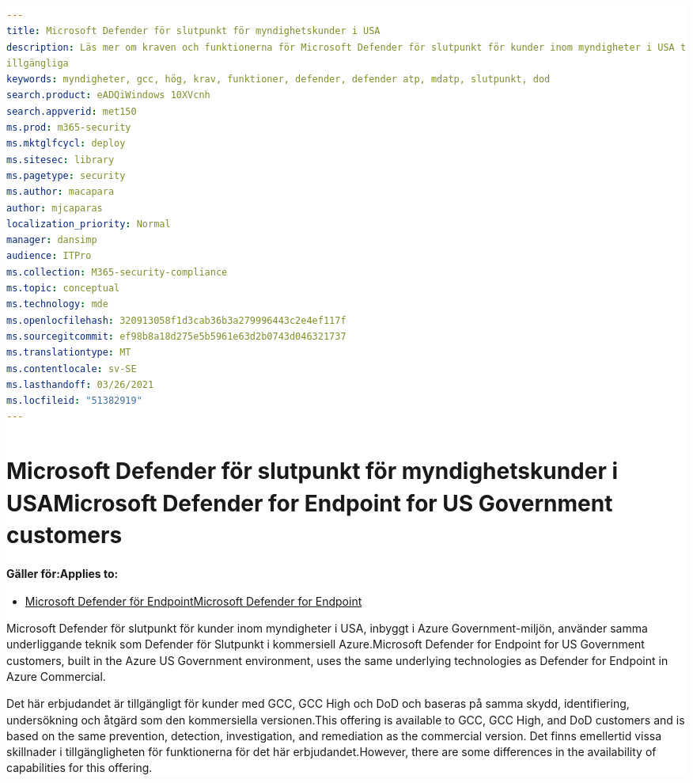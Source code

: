 ```yaml
---
title: Microsoft Defender för slutpunkt för myndighetskunder i USA
description: Läs mer om kraven och funktionerna för Microsoft Defender för slutpunkt för kunder inom myndigheter i USA tillgängliga
keywords: myndigheter, gcc, hög, krav, funktioner, defender, defender atp, mdatp, slutpunkt, dod
search.product: eADQiWindows 10XVcnh
search.appverid: met150
ms.prod: m365-security
ms.mktglfcycl: deploy
ms.sitesec: library
ms.pagetype: security
ms.author: macapara
author: mjcaparas
localization_priority: Normal
manager: dansimp
audience: ITPro
ms.collection: M365-security-compliance
ms.topic: conceptual
ms.technology: mde
ms.openlocfilehash: 320913058f1d3cab36b3a279996443c2e4ef117f
ms.sourcegitcommit: ef98b8a18d275e5b5961e63d2b0743d046321737
ms.translationtype: MT
ms.contentlocale: sv-SE
ms.lasthandoff: 03/26/2021
ms.locfileid: "51382919"
---
```

# <a name="microsoft-defender-for-endpoint-for-us-government-customers"></a><span data-ttu-id="72eb4-104">Microsoft Defender för slutpunkt för myndighetskunder i USA</span><span class="sxs-lookup"><span data-stu-id="72eb4-104">Microsoft Defender for Endpoint for US Government customers</span></span>

<span data-ttu-id="72eb4-105">**Gäller för:**</span><span class="sxs-lookup"><span data-stu-id="72eb4-105">**Applies to:**</span></span>
- [<span data-ttu-id="72eb4-106">Microsoft Defender för Endpoint</span><span class="sxs-lookup"><span data-stu-id="72eb4-106">Microsoft Defender for Endpoint</span></span>](https://go.microsoft.com/fwlink/p/?linkid=2154037)

<span data-ttu-id="72eb4-107">Microsoft Defender för slutpunkt för kunder inom myndigheter i USA, inbyggt i Azure Government-miljön, använder samma underliggande teknik som Defender för Slutpunkt i kommersiell Azure.</span><span class="sxs-lookup"><span data-stu-id="72eb4-107">Microsoft Defender for Endpoint for US Government customers, built in the Azure US Government environment, uses the same underlying technologies as Defender for Endpoint in Azure Commercial.</span></span>

<span data-ttu-id="72eb4-108">Det här erbjudandet är tillgängligt för kunder med GCC, GCC High och DoD och baseras på samma skydd, identifiering, undersökning och åtgärd som den kommersiella versionen.</span><span class="sxs-lookup"><span data-stu-id="72eb4-108">This offering is available to GCC, GCC High, and DoD customers and is based on the same prevention, detection, investigation, and remediation as the commercial version.</span></span> <span data-ttu-id="72eb4-109">Det finns emellertid vissa skillnader i tillgängligheten för funktionerna för det här erbjudandet.</span><span class="sxs-lookup"><span data-stu-id="72eb4-109">However, there are some differences in the availability of capabilities for this offering.</span></span>
